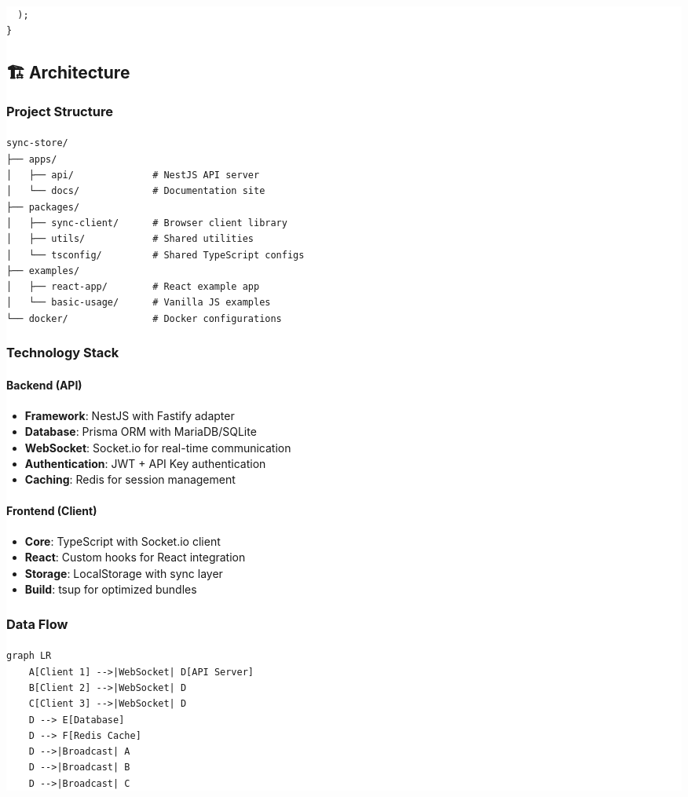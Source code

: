 ```tsx
  );
}
```

## 🏗️ Architecture

### Project Structure
```
sync-store/
├── apps/
│   ├── api/              # NestJS API server
│   └── docs/             # Documentation site
├── packages/
│   ├── sync-client/      # Browser client library
│   ├── utils/            # Shared utilities
│   └── tsconfig/         # Shared TypeScript configs
├── examples/
│   ├── react-app/        # React example app
│   └── basic-usage/      # Vanilla JS examples
└── docker/               # Docker configurations
```

### Technology Stack

#### Backend (API)
- **Framework**: NestJS with Fastify adapter
- **Database**: Prisma ORM with MariaDB/SQLite
- **WebSocket**: Socket.io for real-time communication
- **Authentication**: JWT + API Key authentication
- **Caching**: Redis for session management

#### Frontend (Client)
- **Core**: TypeScript with Socket.io client
- **React**: Custom hooks for React integration
- **Storage**: LocalStorage with sync layer
- **Build**: tsup for optimized bundles

### Data Flow
```mermaid
graph LR
    A[Client 1] -->|WebSocket| D[API Server]
    B[Client 2] -->|WebSocket| D
    C[Client 3] -->|WebSocket| D
    D --> E[Database]
    D --> F[Redis Cache]
    D -->|Broadcast| A
    D -->|Broadcast| B
    D -->|Broadcast| C
```
